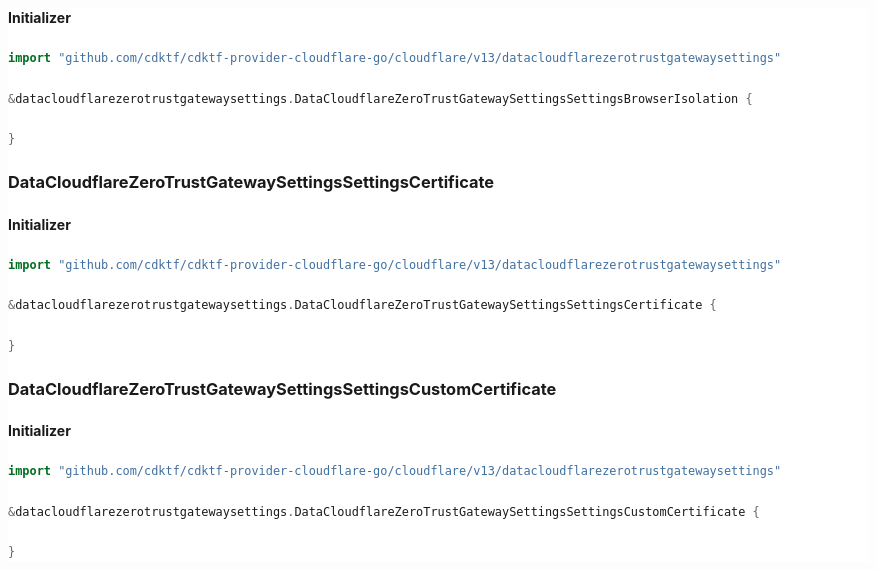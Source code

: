 #### Initializer <a name="Initializer" id="@cdktf/provider-cloudflare.dataCloudflareZeroTrustGatewaySettings.DataCloudflareZeroTrustGatewaySettingsSettingsBrowserIsolation.Initializer"></a>

```go
import "github.com/cdktf/cdktf-provider-cloudflare-go/cloudflare/v13/datacloudflarezerotrustgatewaysettings"

&datacloudflarezerotrustgatewaysettings.DataCloudflareZeroTrustGatewaySettingsSettingsBrowserIsolation {

}
```


### DataCloudflareZeroTrustGatewaySettingsSettingsCertificate <a name="DataCloudflareZeroTrustGatewaySettingsSettingsCertificate" id="@cdktf/provider-cloudflare.dataCloudflareZeroTrustGatewaySettings.DataCloudflareZeroTrustGatewaySettingsSettingsCertificate"></a>

#### Initializer <a name="Initializer" id="@cdktf/provider-cloudflare.dataCloudflareZeroTrustGatewaySettings.DataCloudflareZeroTrustGatewaySettingsSettingsCertificate.Initializer"></a>

```go
import "github.com/cdktf/cdktf-provider-cloudflare-go/cloudflare/v13/datacloudflarezerotrustgatewaysettings"

&datacloudflarezerotrustgatewaysettings.DataCloudflareZeroTrustGatewaySettingsSettingsCertificate {

}
```


### DataCloudflareZeroTrustGatewaySettingsSettingsCustomCertificate <a name="DataCloudflareZeroTrustGatewaySettingsSettingsCustomCertificate" id="@cdktf/provider-cloudflare.dataCloudflareZeroTrustGatewaySettings.DataCloudflareZeroTrustGatewaySettingsSettingsCustomCertificate"></a>

#### Initializer <a name="Initializer" id="@cdktf/provider-cloudflare.dataCloudflareZeroTrustGatewaySettings.DataCloudflareZeroTrustGatewaySettingsSettingsCustomCertificate.Initializer"></a>

```go
import "github.com/cdktf/cdktf-provider-cloudflare-go/cloudflare/v13/datacloudflarezerotrustgatewaysettings"

&datacloudflarezerotrustgatewaysettings.DataCloudflareZeroTrustGatewaySettingsSettingsCustomCertificate {

}
```
